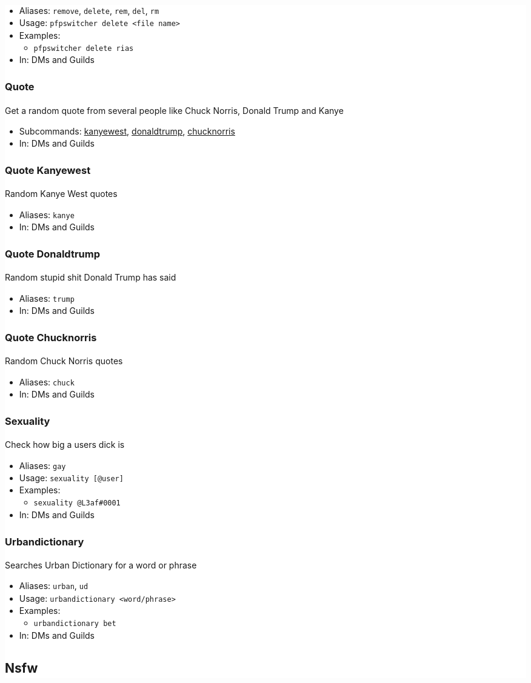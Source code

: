 - Aliases: `remove`, `delete`, `rem`, `del`, `rm`
- Usage: `pfpswitcher delete <file name>`
- Examples:
  - `pfpswitcher delete rias`
- In: DMs and Guilds

### Quote

Get a random quote from several people like Chuck Norris, Donald Trump and Kanye

- Subcommands: [kanyewest](#kanyewest), [donaldtrump](#donaldtrump), [chucknorris](#chucknorris)
- In: DMs and Guilds

### Quote Kanyewest

Random Kanye West quotes

- Aliases: `kanye`
- In: DMs and Guilds

### Quote Donaldtrump

Random stupid shit Donald Trump has said

- Aliases: `trump`
- In: DMs and Guilds

### Quote Chucknorris

Random Chuck Norris quotes

- Aliases: `chuck`
- In: DMs and Guilds

### Sexuality

Check how big a users dick is

- Aliases: `gay`
- Usage: `sexuality [@user]`
- Examples:
  - `sexuality @L3af#0001`
- In: DMs and Guilds

### Urbandictionary

Searches Urban Dictionary for a word or phrase

- Aliases: `urban`, `ud`
- Usage: `urbandictionary <word/phrase>`
- Examples:
  - `urbandictionary bet`
- In: DMs and Guilds


## Nsfw
